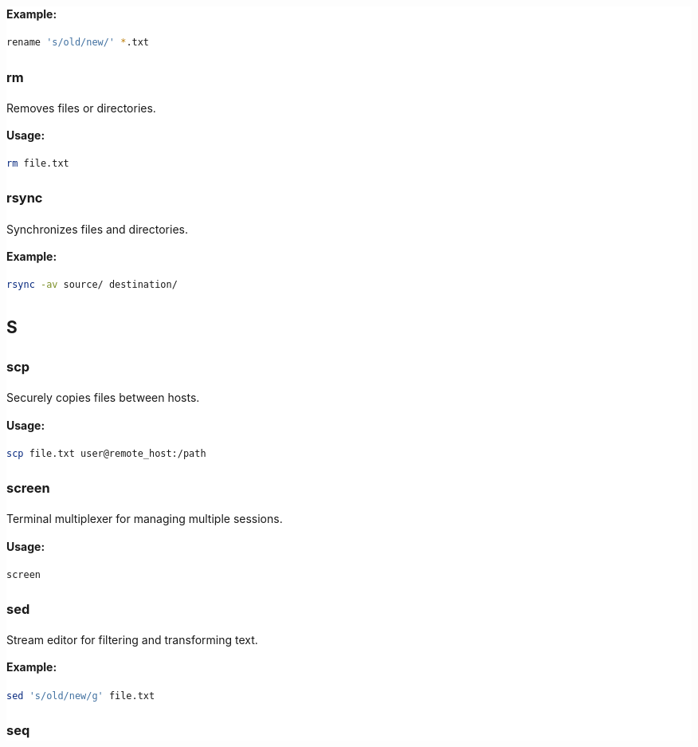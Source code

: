 **Example:**

```bash
rename 's/old/new/' *.txt
```

### rm

Removes files or directories.

**Usage:**

```bash
rm file.txt
```

### rsync

Synchronizes files and directories.

**Example:**

```bash
rsync -av source/ destination/
```

## S

### scp

Securely copies files between hosts.

**Usage:**

```bash
scp file.txt user@remote_host:/path
```

### screen

Terminal multiplexer for managing multiple sessions.

**Usage:**

```bash
screen
```

### sed

Stream editor for filtering and transforming text.

**Example:**

```bash
sed 's/old/new/g' file.txt
```

### seq
